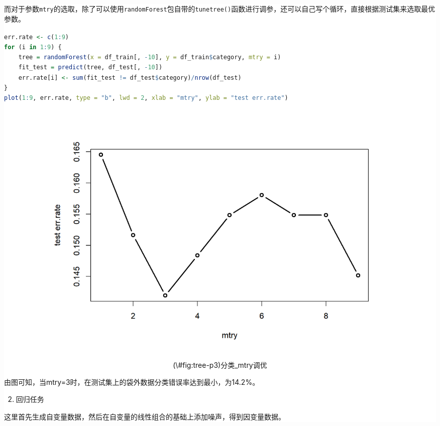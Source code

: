 而对于参数`mtry`的选取，除了可以使用`randomForest`包自带的`tunetree()`函数进行调参，还可以自己写个循环，直接根据测试集来选取最优参数。


``` r
err.rate <- c(1:9)
for (i in 1:9) {
    tree = randomForest(x = df_train[, -10], y = df_train$category, mtry = i)
    fit_test = predict(tree, df_test[, -10])
    err.rate[i] <- sum(fit_test != df_test$category)/nrow(df_test)
}
plot(1:9, err.rate, type = "b", lwd = 2, xlab = "mtry", ylab = "test err.rate")
```

<div class="figure" style="text-align: center">
<img src="07-model_files/figure-html/tree-p3-1.png" alt="分类_mtry调优" width="672" />
<p class="caption">(\#fig:tree-p3)分类_mtry调优</p>
</div>

由图可知，当mtry=3时，在测试集上的袋外数据分类错误率达到最小，为14.2%。

2. 回归任务

这里首先生成自变量数据，然后在自变量的线性组合的基础上添加噪声，得到因变量数据。
